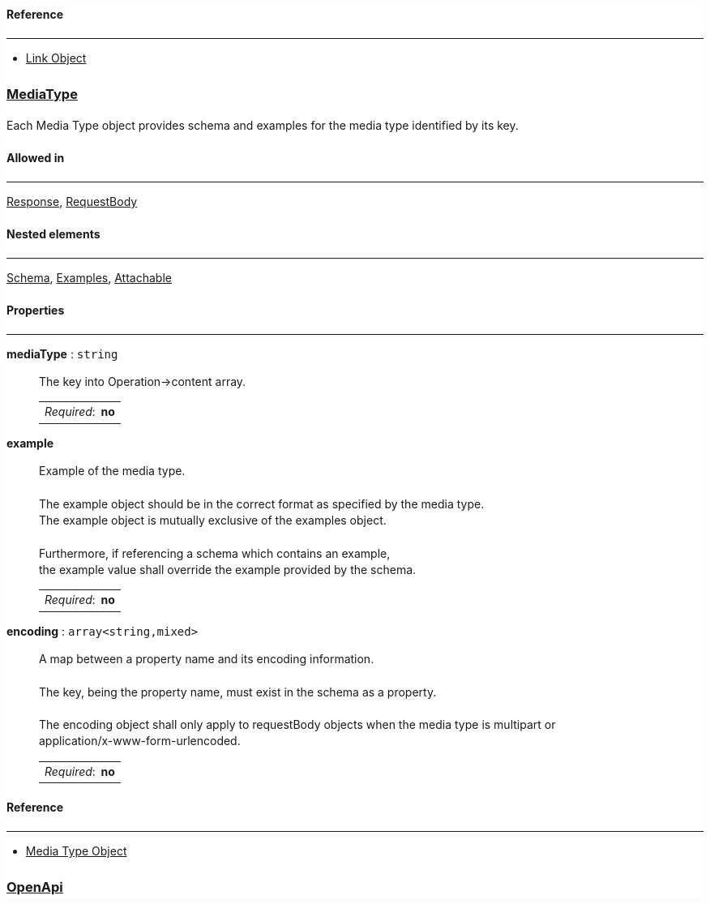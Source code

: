 #### Reference
---
- [Link Object](https://spec.openapis.org/oas/v3.1.1.html#link-object)

### [MediaType](https://github.com/zircote/swagger-php/tree/master/src/Annotations/MediaType.php)

Each Media Type object provides schema and examples for the media type identified by its key.

#### Allowed in
---
<a href="#response">Response</a>, <a href="#requestbody">RequestBody</a>

#### Nested elements
---
<a href="#schema">Schema</a>, <a href="#examples">Examples</a>, <a href="#attachable">Attachable</a>

#### Properties
---
<dl>
  <dt><strong>mediaType</strong> : <span style="font-family: monospace;">string</span></dt>
  <dd><p>The key into Operation->content array.</p><table class="table-plain"><tbody><tr><td><i>Required</i>:</td><td style="padding-left: 0;"><b>no</b></td></tr></tbody></table></dd>
  <dt><strong>example</strong></dt>
  <dd><p>Example of the media type.<br />
<br />
The example object should be in the correct format as specified by the media type.<br />
The example object is mutually exclusive of the examples object.<br />
<br />
Furthermore, if referencing a schema which contains an example,<br />
the example value shall override the example provided by the schema.</p><table class="table-plain"><tbody><tr><td><i>Required</i>:</td><td style="padding-left: 0;"><b>no</b></td></tr></tbody></table></dd>
  <dt><strong>encoding</strong> : <span style="font-family: monospace;">array&lt;string,mixed&gt;</span></dt>
  <dd><p>A map between a property name and its encoding information.<br />
<br />
The key, being the property name, must exist in the schema as a property.<br />
<br />
The encoding object shall only apply to requestBody objects when the media type is multipart or<br />
application/x-www-form-urlencoded.</p><table class="table-plain"><tbody><tr><td><i>Required</i>:</td><td style="padding-left: 0;"><b>no</b></td></tr></tbody></table></dd>
</dl>

#### Reference
---
- [Media Type Object](https://spec.openapis.org/oas/v3.1.1.html#media-type-object)

### [OpenApi](https://github.com/zircote/swagger-php/tree/master/src/Annotations/OpenApi.php)
